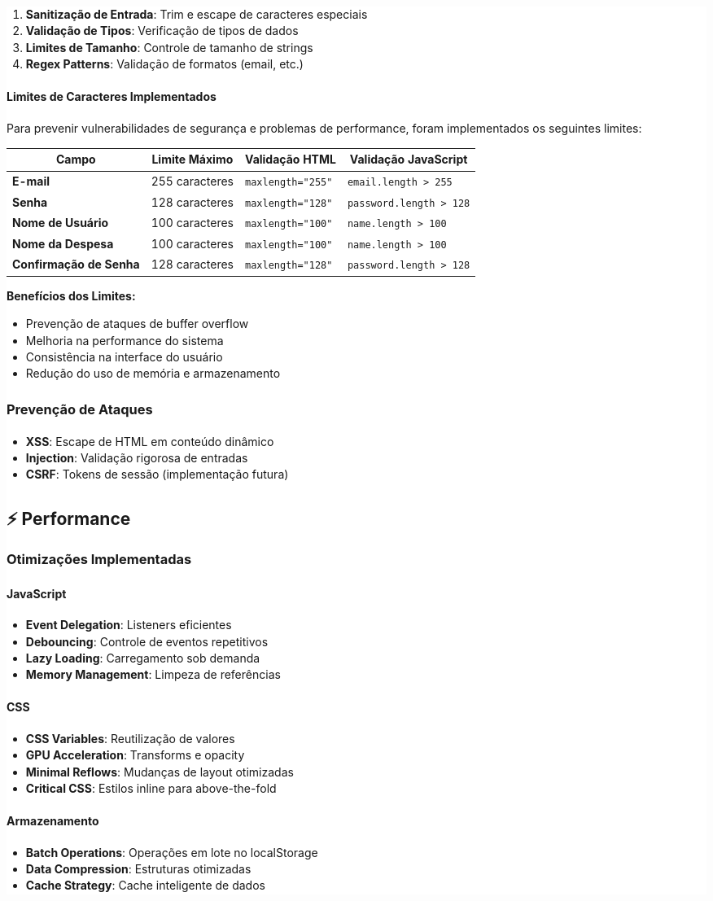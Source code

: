 1. **Sanitização de Entrada**: Trim e escape de caracteres especiais
2. **Validação de Tipos**: Verificação de tipos de dados
3. **Limites de Tamanho**: Controle de tamanho de strings
4. **Regex Patterns**: Validação de formatos (email, etc.)

#### Limites de Caracteres Implementados

Para prevenir vulnerabilidades de segurança e problemas de performance, foram implementados os seguintes limites:

| Campo | Limite Máximo | Validação HTML | Validação JavaScript |
|-------|---------------|----------------|---------------------|
| **E-mail** | 255 caracteres | `maxlength="255"` | `email.length > 255` |
| **Senha** | 128 caracteres | `maxlength="128"` | `password.length > 128` |
| **Nome de Usuário** | 100 caracteres | `maxlength="100"` | `name.length > 100` |
| **Nome da Despesa** | 100 caracteres | `maxlength="100"` | `name.length > 100` |
| **Confirmação de Senha** | 128 caracteres | `maxlength="128"` | `password.length > 128` |

**Benefícios dos Limites:**
- Prevenção de ataques de buffer overflow
- Melhoria na performance do sistema
- Consistência na interface do usuário
- Redução do uso de memória e armazenamento

### Prevenção de Ataques

- **XSS**: Escape de HTML em conteúdo dinâmico
- **Injection**: Validação rigorosa de entradas
- **CSRF**: Tokens de sessão (implementação futura)

## ⚡ Performance

### Otimizações Implementadas

#### JavaScript
- **Event Delegation**: Listeners eficientes
- **Debouncing**: Controle de eventos repetitivos
- **Lazy Loading**: Carregamento sob demanda
- **Memory Management**: Limpeza de referências

#### CSS
- **CSS Variables**: Reutilização de valores
- **GPU Acceleration**: Transforms e opacity
- **Minimal Reflows**: Mudanças de layout otimizadas
- **Critical CSS**: Estilos inline para above-the-fold

#### Armazenamento
- **Batch Operations**: Operações em lote no localStorage
- **Data Compression**: Estruturas otimizadas
- **Cache Strategy**: Cache inteligente de dados
